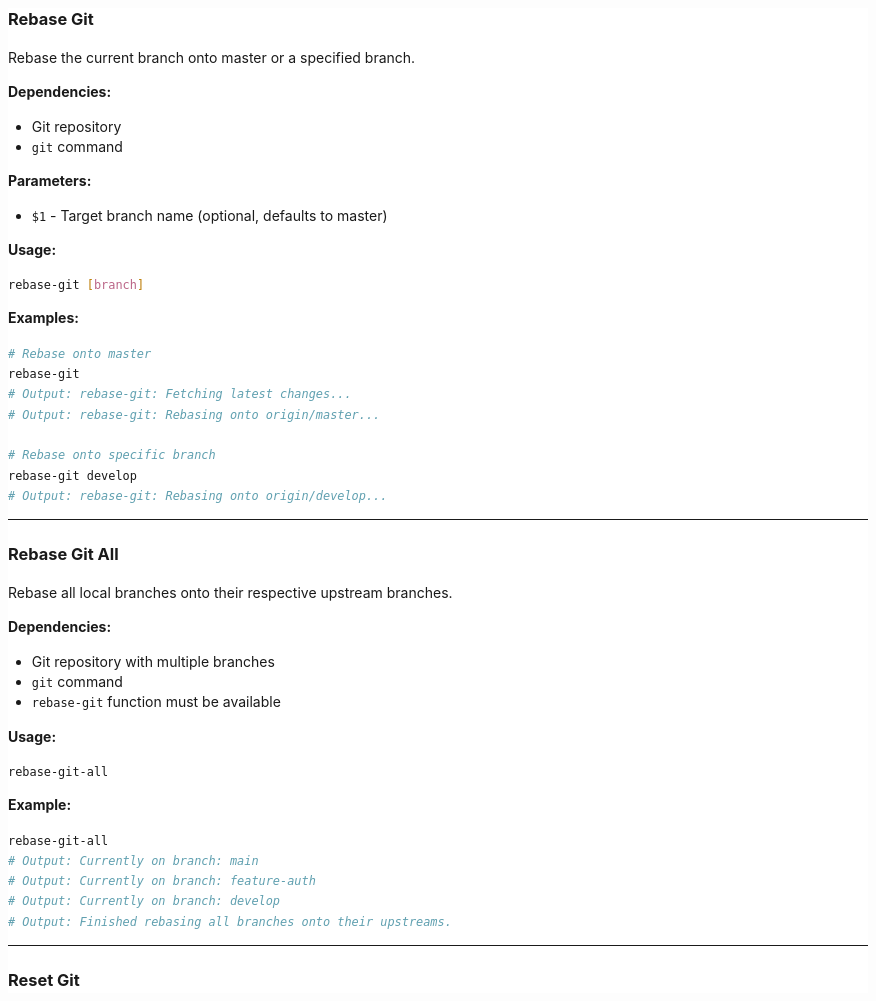
### Rebase Git

Rebase the current branch onto master or a specified branch.

**Dependencies:**
- Git repository
- `git` command

**Parameters:**
- `$1` - Target branch name (optional, defaults to master)

**Usage:**
```bash
rebase-git [branch]
```

**Examples:**
```bash
# Rebase onto master
rebase-git
# Output: rebase-git: Fetching latest changes...
# Output: rebase-git: Rebasing onto origin/master...

# Rebase onto specific branch
rebase-git develop
# Output: rebase-git: Rebasing onto origin/develop...
```

---

### Rebase Git All

Rebase all local branches onto their respective upstream branches.

**Dependencies:**
- Git repository with multiple branches
- `git` command
- `rebase-git` function must be available

**Usage:**
```bash
rebase-git-all
```

**Example:**
```bash
rebase-git-all
# Output: Currently on branch: main
# Output: Currently on branch: feature-auth
# Output: Currently on branch: develop
# Output: Finished rebasing all branches onto their upstreams.
```

---

### Reset Git
